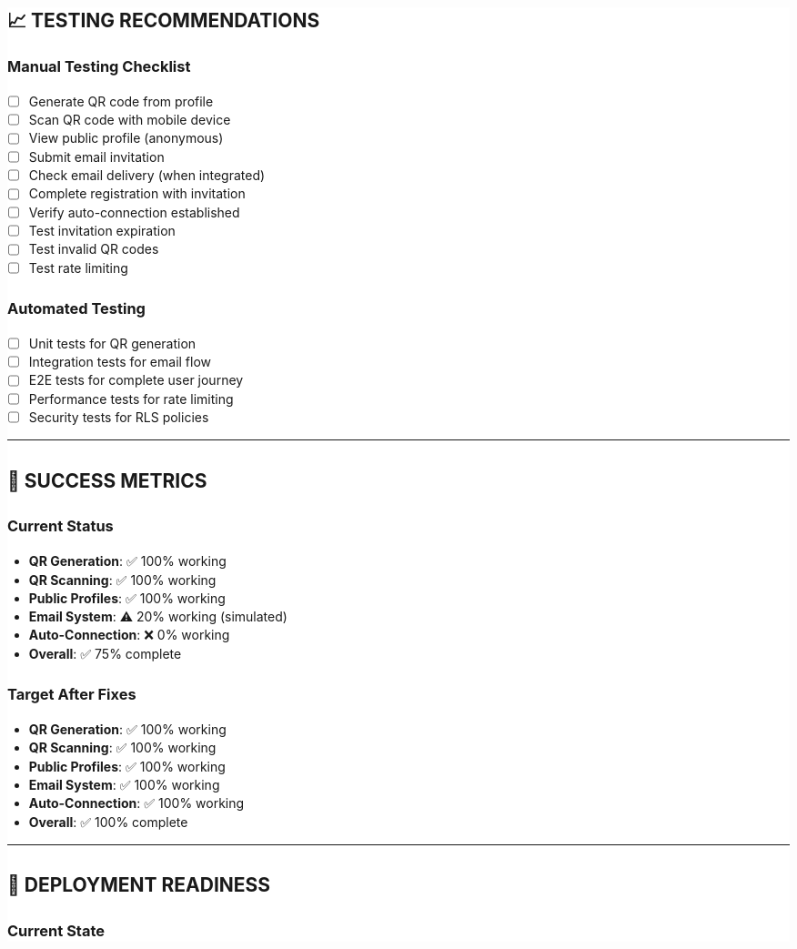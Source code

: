 
## 📈 **TESTING RECOMMENDATIONS**

### **Manual Testing Checklist**

- [ ] Generate QR code from profile
- [ ] Scan QR code with mobile device
- [ ] View public profile (anonymous)
- [ ] Submit email invitation
- [ ] Check email delivery (when integrated)
- [ ] Complete registration with invitation
- [ ] Verify auto-connection established
- [ ] Test invitation expiration
- [ ] Test invalid QR codes
- [ ] Test rate limiting

### **Automated Testing**

- [ ] Unit tests for QR generation
- [ ] Integration tests for email flow
- [ ] E2E tests for complete user journey
- [ ] Performance tests for rate limiting
- [ ] Security tests for RLS policies

---

## 🎯 **SUCCESS METRICS**

### **Current Status**

- **QR Generation**: ✅ 100% working
- **QR Scanning**: ✅ 100% working
- **Public Profiles**: ✅ 100% working
- **Email System**: ⚠️ 20% working (simulated)
- **Auto-Connection**: ❌ 0% working
- **Overall**: ✅ 75% complete

### **Target After Fixes**

- **QR Generation**: ✅ 100% working
- **QR Scanning**: ✅ 100% working
- **Public Profiles**: ✅ 100% working
- **Email System**: ✅ 100% working
- **Auto-Connection**: ✅ 100% working
- **Overall**: ✅ 100% complete

---

## 🚀 **DEPLOYMENT READINESS**

### **Current State**
